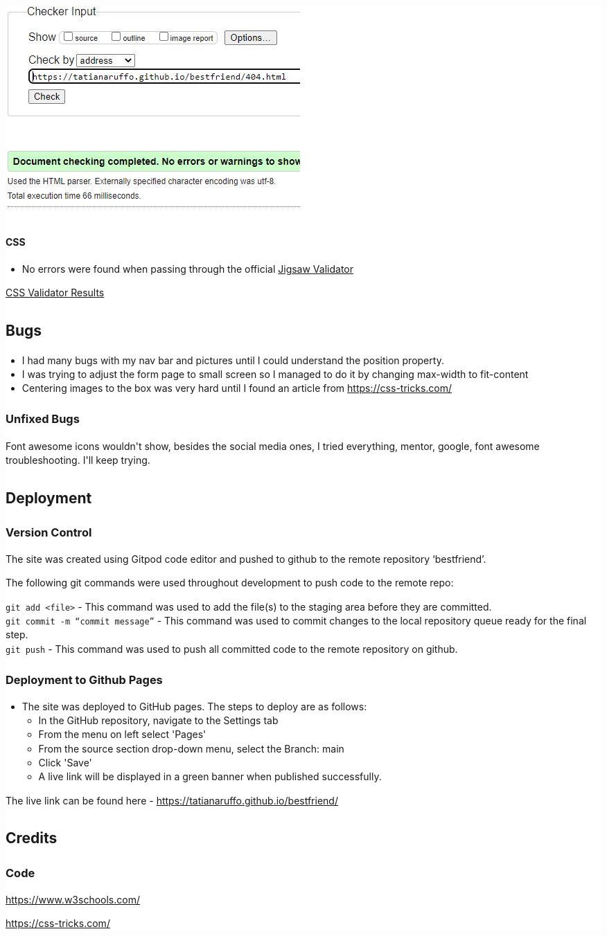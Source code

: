 ![HTML Validator Results 404 Page](documentation/readme-images/htmlvalidator-404.JPG)

#### CSS
- No errors were found when passing through the official [Jigsaw Validator](https://jigsaw.w3.org)

[CSS Validator Results](documentation/readme-images/CSSvalidator.JPG)

## Bugs

* I had many bugs with my nav bar and pictures until I could understand the position property.
* I was trying to adjust the form page to small screen so I managed to do it by changing max-width to fit-content
* Centering images to the box was very hard until I found an article from https://css-tricks.com/ 

### Unfixed Bugs

Font awesome icons wouldn't show, besides the social media ones, I tried everything, mentor, google, font awesome troubleshooting. I'll keep trying.

## Deployment

### Version Control

The site was created using Gitpod code editor and pushed to github to the remote repository ‘bestfriend’.

The following git commands were used throughout development to push code to the remote repo:

```git add <file>``` - This command was used to add the file(s) to the staging area before they are committed. <br>
```git commit -m “commit message”``` - This command was used to commit changes to the local repository queue ready for the final step. <br>
```git push``` - This command was used to push all committed code to the remote repository on github.

### Deployment to Github Pages
- The site was deployed to GitHub pages. The steps to deploy are as follows: 
  - In the GitHub repository, navigate to the Settings tab 
  - From the menu on left select 'Pages'
  - From the source section drop-down menu, select the Branch: main
  - Click 'Save'
  - A live link will be displayed in a green banner when published successfully. 

The live link can be found here - https://tatianaruffo.github.io/bestfriend/

## Credits

### Code

https://www.w3schools.com/

https://css-tricks.com/
```